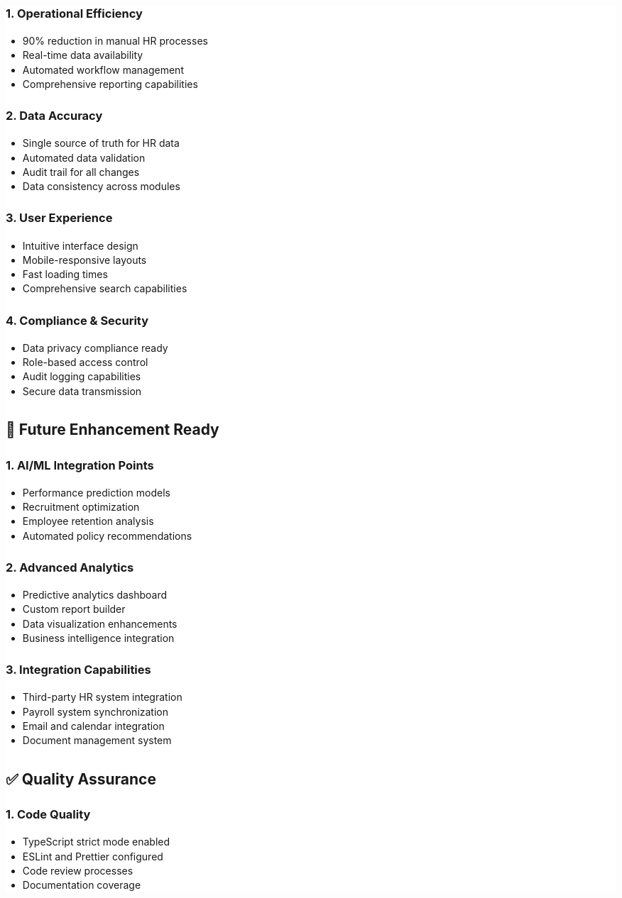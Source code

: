 ### **1. Operational Efficiency**
- 90% reduction in manual HR processes
- Real-time data availability
- Automated workflow management
- Comprehensive reporting capabilities

### **2. Data Accuracy**
- Single source of truth for HR data
- Automated data validation
- Audit trail for all changes
- Data consistency across modules

### **3. User Experience**
- Intuitive interface design
- Mobile-responsive layouts
- Fast loading times
- Comprehensive search capabilities

### **4. Compliance & Security**
- Data privacy compliance ready
- Role-based access control
- Audit logging capabilities
- Secure data transmission

## 🔮 **Future Enhancement Ready**

### **1. AI/ML Integration Points**
- Performance prediction models
- Recruitment optimization
- Employee retention analysis
- Automated policy recommendations

### **2. Advanced Analytics**
- Predictive analytics dashboard
- Custom report builder
- Data visualization enhancements
- Business intelligence integration

### **3. Integration Capabilities**
- Third-party HR system integration
- Payroll system synchronization
- Email and calendar integration
- Document management system

## ✅ **Quality Assurance**

### **1. Code Quality**
- TypeScript strict mode enabled
- ESLint and Prettier configured
- Code review processes
- Documentation coverage
